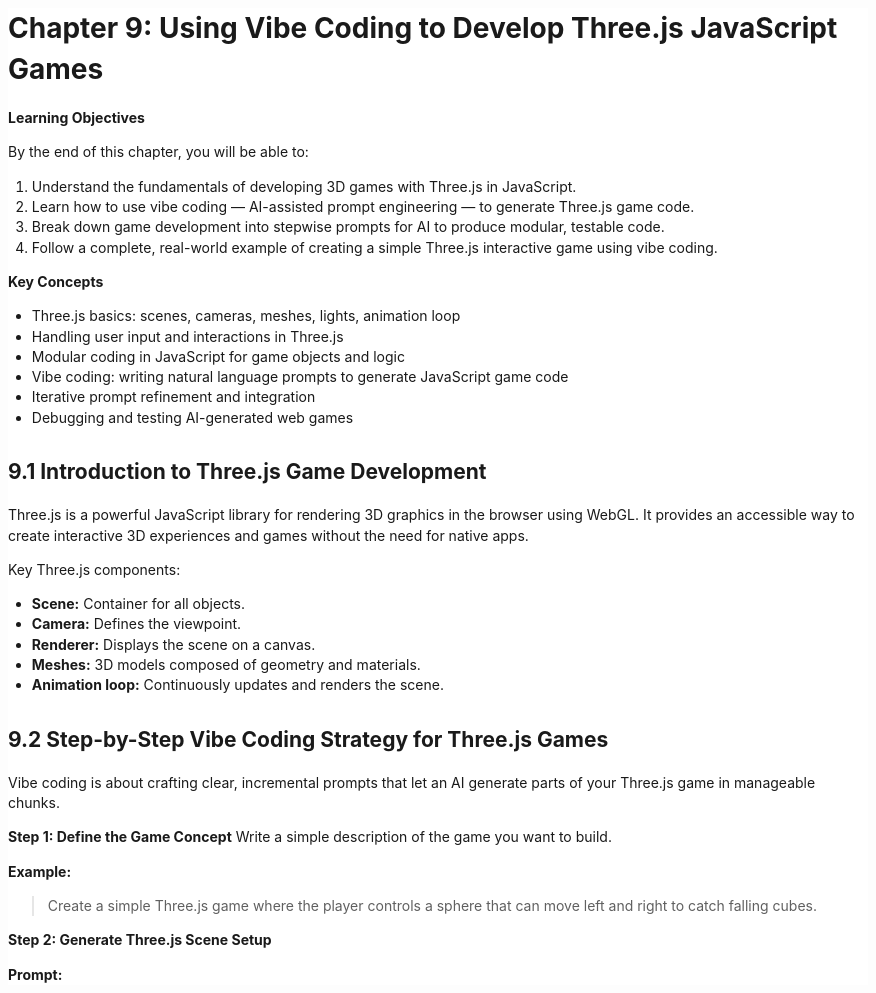 
# Chapter 9: Using Vibe Coding to Develop Three.js JavaScript Games


**Learning Objectives**

By the end of this chapter, you will be able to:

1. Understand the fundamentals of developing 3D games with Three.js in JavaScript.
2. Learn how to use vibe coding — AI-assisted prompt engineering — to generate Three.js game code.
3. Break down game development into stepwise prompts for AI to produce modular, testable code.
4. Follow a complete, real-world example of creating a simple Three.js interactive game using vibe coding.

**Key Concepts**

* Three.js basics: scenes, cameras, meshes, lights, animation loop
* Handling user input and interactions in Three.js
* Modular coding in JavaScript for game objects and logic
* Vibe coding: writing natural language prompts to generate JavaScript game code
* Iterative prompt refinement and integration
* Debugging and testing AI-generated web games

## 9.1 Introduction to Three.js Game Development

Three.js is a powerful JavaScript library for rendering 3D graphics in the browser using WebGL. It provides an accessible way to create interactive 3D experiences and games without the need for native apps.

Key Three.js components:

* **Scene:** Container for all objects.
* **Camera:** Defines the viewpoint.
* **Renderer:** Displays the scene on a canvas.
* **Meshes:** 3D models composed of geometry and materials.
* **Animation loop:** Continuously updates and renders the scene.



## 9.2 Step-by-Step Vibe Coding Strategy for Three.js Games

Vibe coding is about crafting clear, incremental prompts that let an AI generate parts of your Three.js game in manageable chunks.

**Step 1: Define the Game Concept**
Write a simple description of the game you want to build.

**Example:**
> Create a simple Three.js game where the player controls a sphere that can move left and right to catch falling cubes.

**Step 2: Generate Three.js Scene Setup**

**Prompt:**
